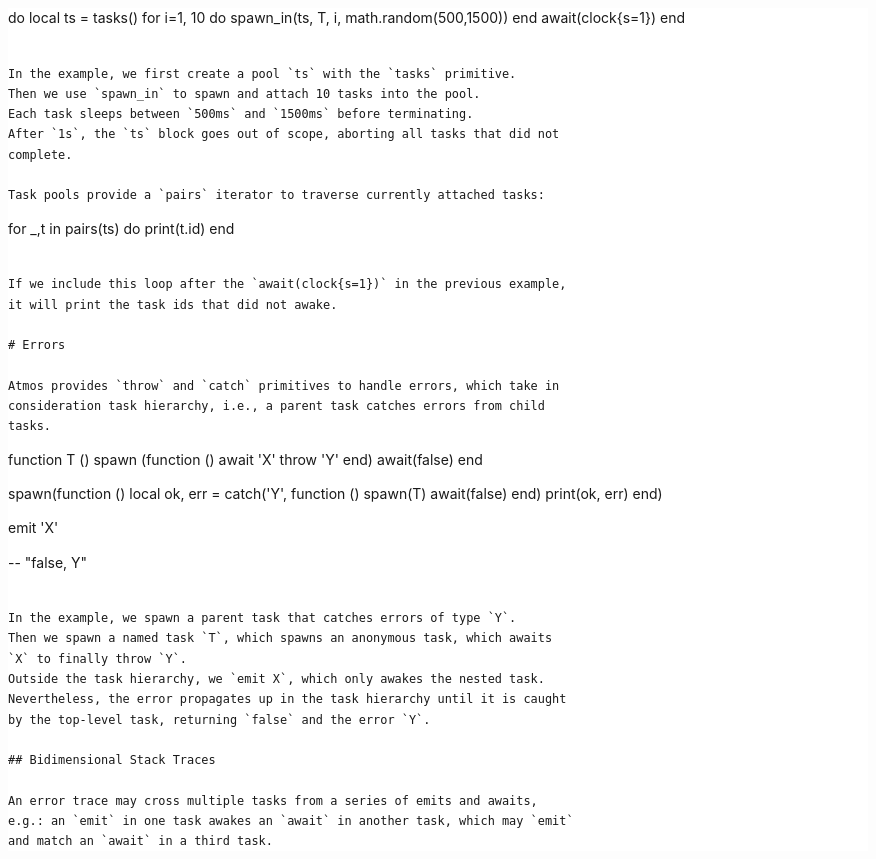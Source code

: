 do
    local ts <close> = tasks()
    for i=1, 10 do
        spawn_in(ts, T, i, math.random(500,1500))
    end
    await(clock{s=1})
end
```

In the example, we first create a pool `ts` with the `tasks` primitive.
Then we use `spawn_in` to spawn and attach 10 tasks into the pool.
Each task sleeps between `500ms` and `1500ms` before terminating.
After `1s`, the `ts` block goes out of scope, aborting all tasks that did not
complete.

Task pools provide a `pairs` iterator to traverse currently attached tasks:

```
for _,t in pairs(ts) do
    print(t.id)
end
```

If we include this loop after the `await(clock{s=1})` in the previous example,
it will print the task ids that did not awake.

# Errors

Atmos provides `throw` and `catch` primitives to handle errors, which take in
consideration task hierarchy, i.e., a parent task catches errors from child
tasks.

```
function T ()
    spawn (function ()
        await 'X'
        throw 'Y'
    end)
    await(false)
end

spawn(function ()
    local ok, err = catch('Y', function ()
        spawn(T)
        await(false)
    end)
    print(ok, err)
end)

emit 'X'

-- "false, Y"
```

In the example, we spawn a parent task that catches errors of type `Y`.
Then we spawn a named task `T`, which spawns an anonymous task, which awaits
`X` to finally throw `Y`.
Outside the task hierarchy, we `emit X`, which only awakes the nested task.
Nevertheless, the error propagates up in the task hierarchy until it is caught
by the top-level task, returning `false` and the error `Y`.

## Bidimensional Stack Traces

An error trace may cross multiple tasks from a series of emits and awaits,
e.g.: an `emit` in one task awakes an `await` in another task, which may `emit`
and match an `await` in a third task.
```